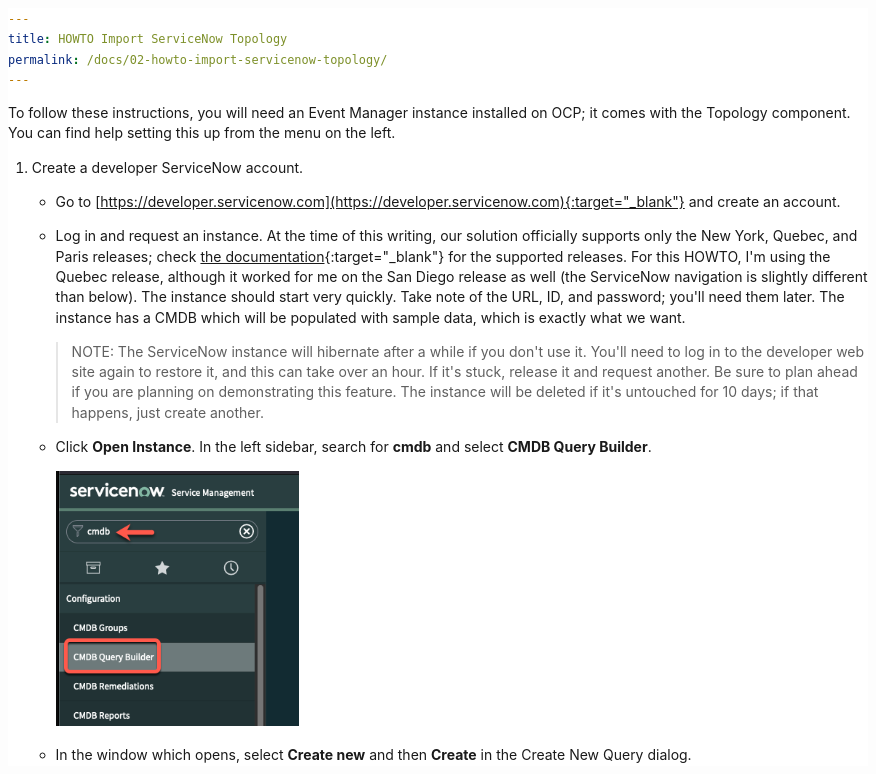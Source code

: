 ```yaml
---
title: HOWTO Import ServiceNow Topology
permalink: /docs/02-howto-import-servicenow-topology/
---
```


 To follow these instructions, you will need an Event Manager instance installed on OCP; it comes with the Topology component. You can find help setting this up from the menu on the left.

1. Create a developer ServiceNow account.

   - Go to [https://developer.servicenow.com](https://developer.servicenow.com){:target="_blank"} and create an account. 

   - Log in and request an instance. At the time of this writing, our solution officially supports only the New York, Quebec, and Paris releases; check [the documentation](https://www.ibm.com/docs/en/nasm/1.1.14?topic=ui-configuring-servicenow-observer-jobs){:target="_blank"} for the supported releases. For this HOWTO, I'm using the Quebec release, although it worked for me on the San Diego release as well (the ServiceNow navigation is slightly different than below). The instance should start very quickly.  Take note of the URL, ID, and password; you'll need them later. The instance has a CMDB which will be populated with sample data, which is exactly what we want.

   > NOTE: The ServiceNow instance will hibernate after a while if you don't use it. You'll need to log in to the developer web site again to restore it, and this can take over an hour. If it's stuck, release it and request another. Be sure to plan ahead if you are planning on demonstrating this feature. The instance will be deleted if it's untouched for 10 days; if that happens, just create another.

   - Click **Open Instance**. In the left sidebar, search for **cmdb** and select **CMDB Query Builder**.

      <img src="../images/03-howto/servicenow-cmdb-query-builder.png" width="30%">

   - In the window which opens, select **Create new** and then **Create** in the Create New Query dialog.
